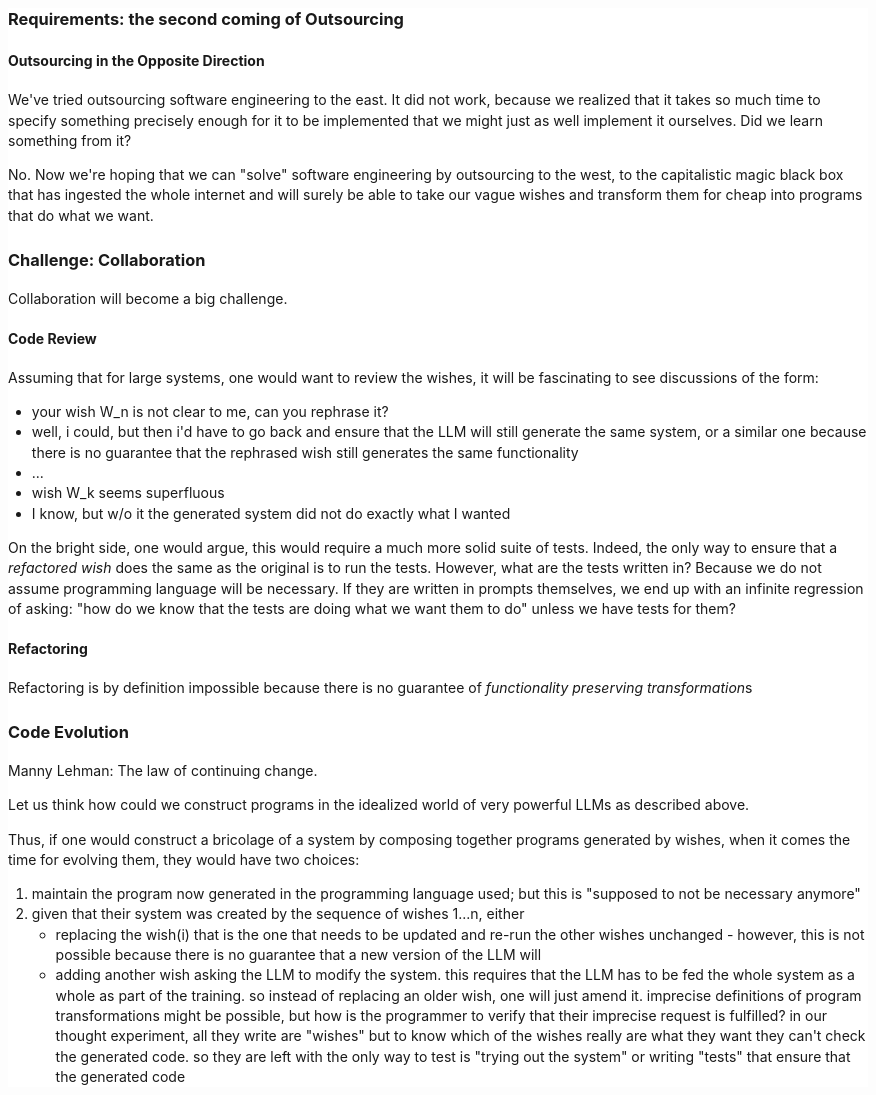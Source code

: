 ### Requirements: the second coming of Outsourcing 

#### Outsourcing in the Opposite Direction

We've tried outsourcing software engineering to the east. It did not work, because we realized that it takes so much time to specify something precisely enough for it to be implemented that we might just as well implement it ourselves. Did we learn something from it?

No. Now we're hoping that we can "solve" software engineering by outsourcing to the west, to the capitalistic magic black box that has ingested the whole internet and will surely be able to take our vague wishes and transform them for cheap into programs that do what we want.



### Challenge: Collaboration 

Collaboration will become a big challenge.

#### Code Review

Assuming that for large systems, one would want to review the wishes, it will be fascinating to see discussions of the form:
- your wish W_n is not clear to me, can you rephrase it? 
- well, i could, but then i'd have to go back and ensure that the LLM will still generate the same system, or a similar one because there is no guarantee that the rephrased wish still generates the same functionality
- ...
- wish W_k seems superfluous
- I know, but w/o it the generated system did not do exactly what I wanted

On the bright side, one would argue, this would require a much more solid suite of tests. Indeed, the only way to ensure that a *refactored wish* does the same as the original is to run the tests. However, what are the tests written in? Because we do not assume programming language will be necessary. If they are written in prompts themselves, we end up with an infinite regression of asking: "how do we know that the tests are doing what we want them to do" unless we have tests for them? 

#### Refactoring

Refactoring is by definition impossible because there is no guarantee of *functionality preserving transformation*s 

### Code Evolution

Manny Lehman: The law of continuing change. 


Let us think how could we construct programs in the idealized world of very powerful LLMs as described above. 

Thus, if one would construct a bricolage of a system by composing together programs generated by wishes, when it comes the time for evolving them, they would have two choices: 

1. maintain the program now generated in the programming language used; but this is "supposed to not be necessary anymore"
2. given that their system was created by the sequence of wishes 1...n, either 
	- replacing the wish(i) that is the one that needs to be updated and re-run the other wishes unchanged - however, this is not possible because there is no guarantee that a new version of the LLM will 
	- adding another wish asking the LLM to modify the system. this requires that the LLM has to be fed the whole system as a whole as part of the training. so instead of replacing an older wish, one will just amend it. imprecise definitions of program transformations might be possible, but how is the programmer to verify that their imprecise request is fulfilled? in our thought experiment, all they write are "wishes" but to know which of the wishes really are what they want they can't check the generated code. so they are left with the only way to test is "trying out the system" or writing "tests" that ensure that the generated code 

